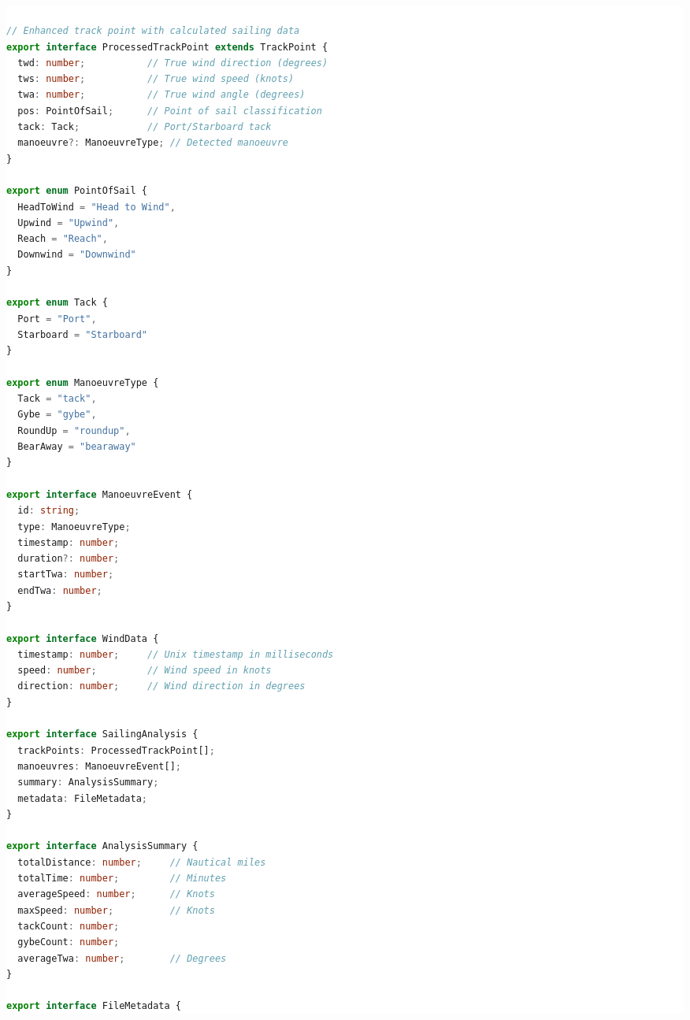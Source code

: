 ```typescript

// Enhanced track point with calculated sailing data
export interface ProcessedTrackPoint extends TrackPoint {
  twd: number;           // True wind direction (degrees)
  tws: number;           // True wind speed (knots)
  twa: number;           // True wind angle (degrees)
  pos: PointOfSail;      // Point of sail classification
  tack: Tack;            // Port/Starboard tack
  manoeuvre?: ManoeuvreType; // Detected manoeuvre
}

export enum PointOfSail {
  HeadToWind = "Head to Wind",
  Upwind = "Upwind",
  Reach = "Reach",
  Downwind = "Downwind"
}

export enum Tack {
  Port = "Port",
  Starboard = "Starboard"
}

export enum ManoeuvreType {
  Tack = "tack",
  Gybe = "gybe",
  RoundUp = "roundup",
  BearAway = "bearaway"
}

export interface ManoeuvreEvent {
  id: string;
  type: ManoeuvreType;
  timestamp: number;
  duration?: number;
  startTwa: number;
  endTwa: number;
}

export interface WindData {
  timestamp: number;     // Unix timestamp in milliseconds
  speed: number;         // Wind speed in knots
  direction: number;     // Wind direction in degrees
}

export interface SailingAnalysis {
  trackPoints: ProcessedTrackPoint[];
  manoeuvres: ManoeuvreEvent[];
  summary: AnalysisSummary;
  metadata: FileMetadata;
}

export interface AnalysisSummary {
  totalDistance: number;     // Nautical miles
  totalTime: number;         // Minutes
  averageSpeed: number;      // Knots
  maxSpeed: number;          // Knots
  tackCount: number;
  gybeCount: number;
  averageTwa: number;        // Degrees
}

export interface FileMetadata {
```